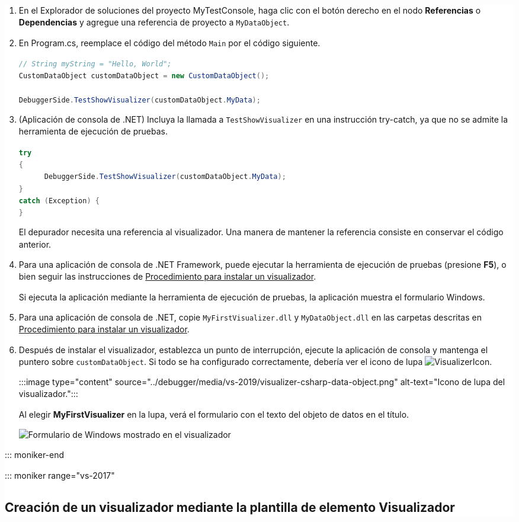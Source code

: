 1. En el Explorador de soluciones del proyecto MyTestConsole, haga clic con el botón derecho en el nodo **Referencias**  o **Dependencias** y agregue una referencia de proyecto a `MyDataObject`.

1. En Program.cs, reemplace el código del método `Main` por el código siguiente.

   ```csharp
   // String myString = "Hello, World";
   CustomDataObject customDataObject = new CustomDataObject();

   DebuggerSide.TestShowVisualizer(customDataObject.MyData);
   ```

1. (Aplicación de consola de .NET) Incluya la llamada a `TestShowVisualizer` en una instrucción try-catch, ya que no se admite la herramienta de ejecución de pruebas.

   ```csharp
   try
   {
         DebuggerSide.TestShowVisualizer(customDataObject.MyData);
   }
   catch (Exception) {
   }
   ```

   El depurador necesita una referencia al visualizador. Una manera de mantener la referencia consiste en conservar el código anterior.

1. Para una aplicación de consola de .NET Framework, puede ejecutar la herramienta de ejecución de pruebas (presione **F5**), o bien seguir las instrucciones de [Procedimiento para instalar un visualizador](../debugger/how-to-install-a-visualizer.md).

   Si ejecuta la aplicación mediante la herramienta de ejecución de pruebas, la aplicación muestra el formulario Windows.

1. Para una aplicación de consola de .NET, copie `MyFirstVisualizer.dll` y `MyDataObject.dll` en las carpetas descritas en [Procedimiento para instalar un visualizador](../debugger/how-to-install-a-visualizer.md).

1. Después de instalar el visualizador, establezca un punto de interrupción, ejecute la aplicación de consola y mantenga el puntero sobre `customDataObject`. Si todo se ha configurado correctamente, debería ver el icono de lupa ![VisualizerIcon](../debugger/media/dbg-tips-visualizer-icon.png "Icono del visualizador").

   :::image type="content" source="../debugger/media/vs-2019/visualizer-csharp-data-object.png" alt-text="Icono de lupa del visualizador.":::

   Al elegir **MyFirstVisualizer** en la lupa, verá el formulario con el texto del objeto de datos en el título.

   ![Formulario de Windows mostrado en el visualizador](../debugger/media/vs-2019/visualizer-csharp-windows-form.png)

::: moniker-end

::: moniker range="vs-2017"

## <a name="create-a-visualizer-using-the-visualizer-item-template"></a>Creación de un visualizador mediante la plantilla de elemento Visualizador
